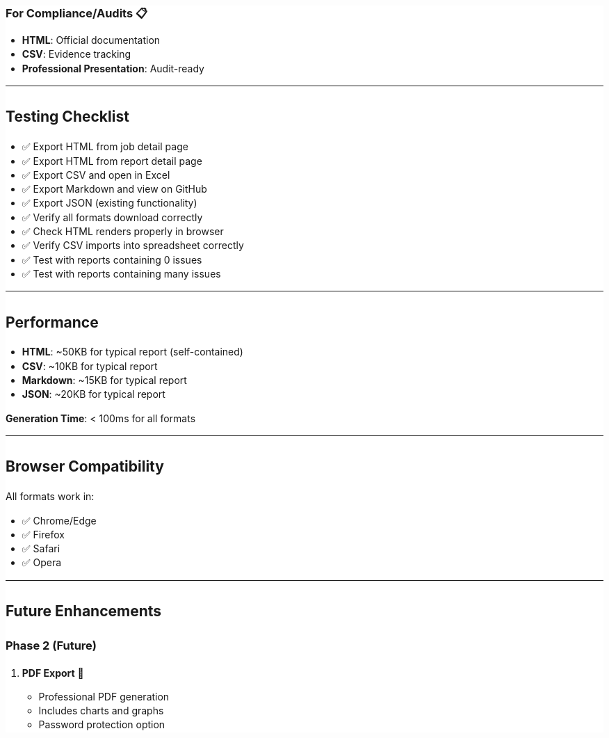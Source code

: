 ### For Compliance/Audits 📋

- **HTML**: Official documentation
- **CSV**: Evidence tracking
- **Professional Presentation**: Audit-ready

---

## Testing Checklist

- ✅ Export HTML from job detail page
- ✅ Export HTML from report detail page
- ✅ Export CSV and open in Excel
- ✅ Export Markdown and view on GitHub
- ✅ Export JSON (existing functionality)
- ✅ Verify all formats download correctly
- ✅ Check HTML renders properly in browser
- ✅ Verify CSV imports into spreadsheet correctly
- ✅ Test with reports containing 0 issues
- ✅ Test with reports containing many issues

---

## Performance

- **HTML**: ~50KB for typical report (self-contained)
- **CSV**: ~10KB for typical report
- **Markdown**: ~15KB for typical report
- **JSON**: ~20KB for typical report

**Generation Time**: < 100ms for all formats

---

## Browser Compatibility

All formats work in:

- ✅ Chrome/Edge
- ✅ Firefox
- ✅ Safari
- ✅ Opera

---

## Future Enhancements

### Phase 2 (Future)

1. **PDF Export** 📑

   - Professional PDF generation
   - Includes charts and graphs
   - Password protection option
